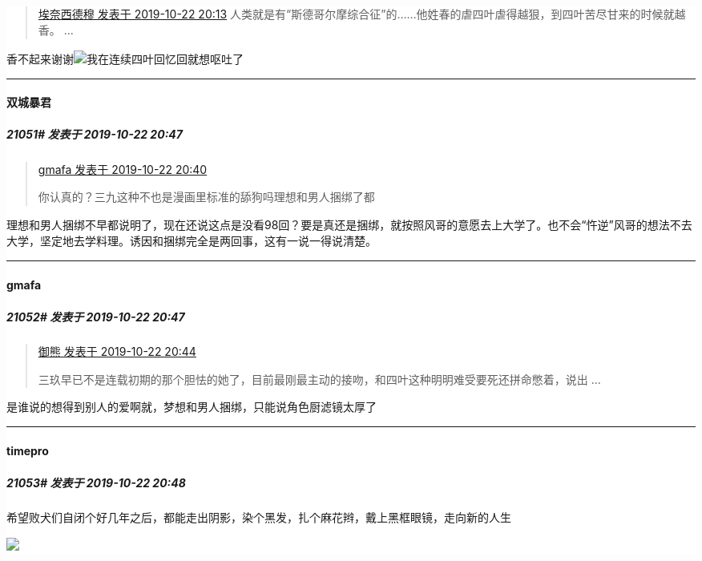 

<blockquote><a href="httphttps://bbs.saraba1st.com/2b/forum.php?mod=redirect&amp;goto=findpost&amp;pid=45278262&amp;ptid=1831320" target="_blank">埃奈西德穆 发表于 2019-10-22 20:13</a>
人类就是有“斯德哥尔摩综合征”的……他姓春的虐四叶虐得越狠，到四叶苦尽甘来的时候就越香。 ...</blockquote>
香不起来谢谢<img src="https://static.saraba1st.com/image/smiley/face2017/020.png" referrerpolicy="no-referrer">我在连续四叶回忆回就想呕吐了







*****

####  双城暴君  
##### 21051#       发表于 2019-10-22 20:47



<blockquote><a href="httphttps://bbs.saraba1st.com/2b/forum.php?mod=redirect&amp;goto=findpost&amp;pid=45278530&amp;ptid=1831320" target="_blank">gmafa 发表于 2019-10-22 20:40</a>

你认真的？三九这种不也是漫画里标准的舔狗吗理想和男人捆绑了都</blockquote>
理想和男人捆绑不早都说明了，现在还说这点是没看98回？要是真还是捆绑，就按照风哥的意愿去上大学了。也不会“忤逆”风哥的想法不去大学，坚定地去学料理。诱因和捆绑完全是两回事，这有一说一得说清楚。







*****

####  gmafa  
##### 21052#       发表于 2019-10-22 20:47



<blockquote><a href="httphttps://bbs.saraba1st.com/2b/forum.php?mod=redirect&amp;goto=findpost&amp;pid=45278564&amp;ptid=1831320" target="_blank">御熊 发表于 2019-10-22 20:44</a>

三玖早已不是连载初期的那个胆怯的她了，目前最刚最主动的接吻，和四叶这种明明难受要死还拼命憋着，说出 ...</blockquote>
是谁说的想得到别人的爱啊就，梦想和男人捆绑，只能说角色厨滤镜太厚了







*****

####  timepro  
##### 21053#       发表于 2019-10-22 20:48




希望败犬们自闭个好几年之后，都能走出阴影，染个黑发，扎个麻花辫，戴上黑框眼镜，走向新的人生

<img src="https://static.saraba1st.com/image/smiley/face2017/057.png" referrerpolicy="no-referrer">




